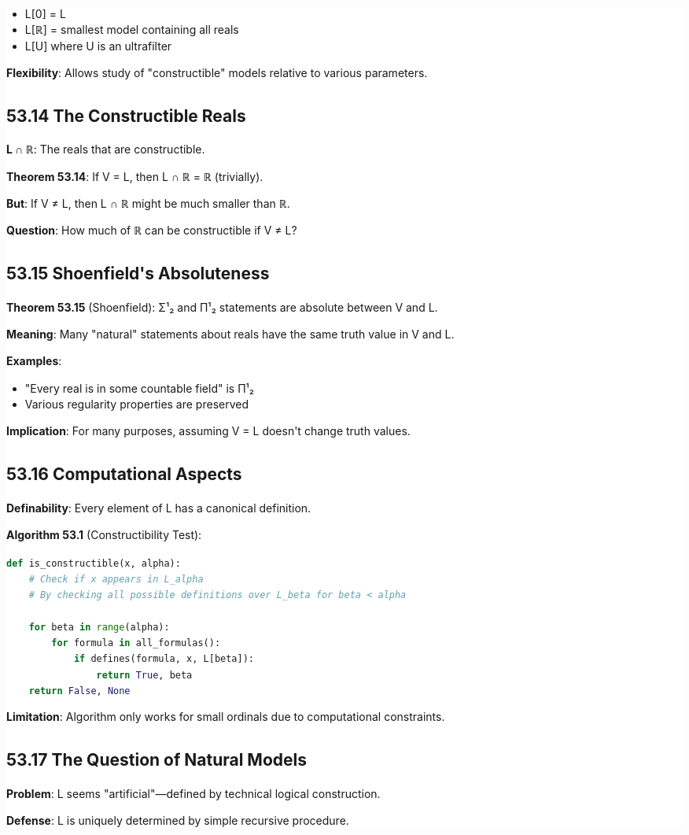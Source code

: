 - L[0] = L
- L[ℝ] = smallest model containing all reals
- L[U] where U is an ultrafilter

**Flexibility**: Allows study of "constructible" models relative to various parameters.

## 53.14 The Constructible Reals

**L ∩ ℝ**: The reals that are constructible.

**Theorem 53.14**:
If V = L, then L ∩ ℝ = ℝ (trivially).

**But**: If V ≠ L, then L ∩ ℝ might be much smaller than ℝ.

**Question**: How much of ℝ can be constructible if V ≠ L?

## 53.15 Shoenfield's Absoluteness

**Theorem 53.15** (Shoenfield):
Σ¹₂ and Π¹₂ statements are absolute between V and L.

**Meaning**: Many "natural" statements about reals have the same truth value in V and L.

**Examples**: 

- "Every real is in some countable field" is Π¹₂
- Various regularity properties are preserved

**Implication**: For many purposes, assuming V = L doesn't change truth values.

## 53.16 Computational Aspects

**Definability**: Every element of L has a canonical definition.

**Algorithm 53.1** (Constructibility Test):
```python
def is_constructible(x, alpha):
    # Check if x appears in L_alpha
    # By checking all possible definitions over L_beta for beta < alpha
    
    for beta in range(alpha):
        for formula in all_formulas():
            if defines(formula, x, L[beta]):
                return True, beta
    return False, None
```

**Limitation**: Algorithm only works for small ordinals due to computational constraints.

## 53.17 The Question of Natural Models

**Problem**: L seems "artificial"—defined by technical logical construction.

**Defense**: L is uniquely determined by simple recursive procedure.
